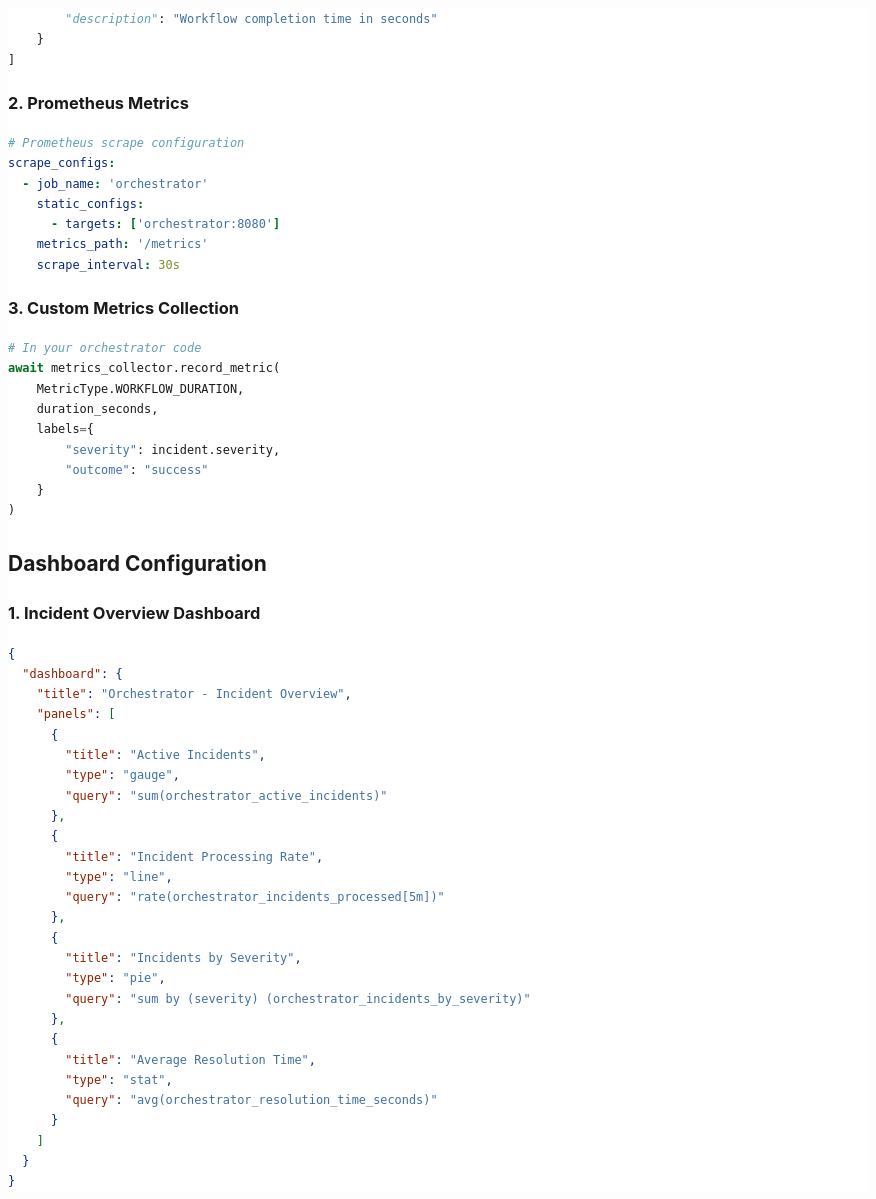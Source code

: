 ```python
        "description": "Workflow completion time in seconds"
    }
]
```

### 2. Prometheus Metrics

```yaml
# Prometheus scrape configuration
scrape_configs:
  - job_name: 'orchestrator'
    static_configs:
      - targets: ['orchestrator:8080']
    metrics_path: '/metrics'
    scrape_interval: 30s
```

### 3. Custom Metrics Collection

```python
# In your orchestrator code
await metrics_collector.record_metric(
    MetricType.WORKFLOW_DURATION,
    duration_seconds,
    labels={
        "severity": incident.severity,
        "outcome": "success"
    }
)
```

## Dashboard Configuration

### 1. Incident Overview Dashboard

```json
{
  "dashboard": {
    "title": "Orchestrator - Incident Overview",
    "panels": [
      {
        "title": "Active Incidents",
        "type": "gauge",
        "query": "sum(orchestrator_active_incidents)"
      },
      {
        "title": "Incident Processing Rate",
        "type": "line",
        "query": "rate(orchestrator_incidents_processed[5m])"
      },
      {
        "title": "Incidents by Severity",
        "type": "pie",
        "query": "sum by (severity) (orchestrator_incidents_by_severity)"
      },
      {
        "title": "Average Resolution Time",
        "type": "stat",
        "query": "avg(orchestrator_resolution_time_seconds)"
      }
    ]
  }
}
```
